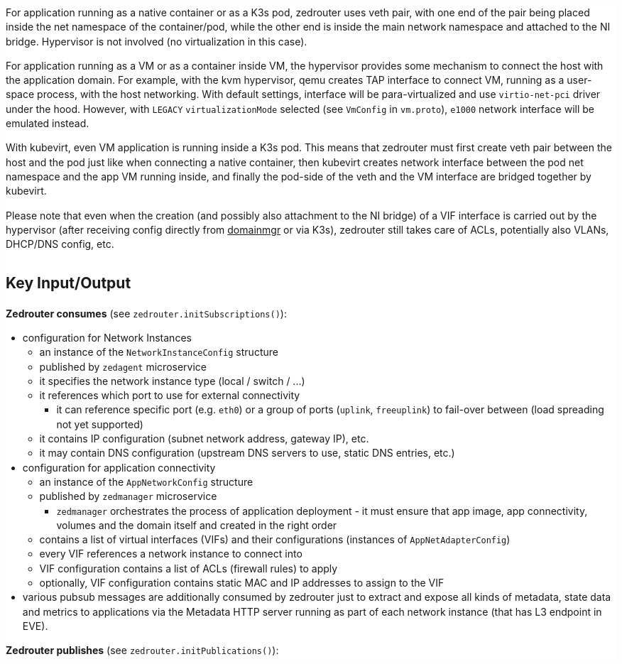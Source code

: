For application running as a native container or as a K3s pod, zedrouter uses veth pair,
with one end of the pair being placed inside the net namespace of the container/pod,
while the other end is inside the main network namespace and attached to the NI bridge.
Hypervisor is not involved (no virtualization in this case).

For application running as a VM or as a container inside VM, the hypervisor provides
some mechanism to connect the host with the application domain. For example, with the kvm
hypervisor, qemu creates TAP interface to connect VM, running as a user-space process,
with the host networking. With default settings, interface will be para-virtualized and
use `virtio-net-pci` driver under the hood. However, with `LEGACY` `virtualizationMode`
selected (see `VmConfig` in `vm.proto`), `e1000` network interface will be emulated instead.

With kubevirt, even VM application is running inside a K3s pod. This means that zedrouter
must first create veth pair between the host and the pod just like when connecting a native
container, then kubevirt creates network interface between the pod net namespace and
the app VM running inside, and finally the pod-side of the veth and the VM interface
are bridged together by kubevirt.

Please note that even when the creation (and possibly also attachment to the NI bridge)
of a VIF interface is carried out by the hypervisor (after receiving config directly from
[domainmgr](domainmgr.md) or via K3s), zedrouter still takes care of ACLs, potentially also VLANs,
DHCP/DNS config, etc.

## Key Input/Output

**Zedrouter consumes** (see `zedrouter.initSubscriptions()`):

* configuration for Network Instances
  * an instance of the `NetworkInstanceConfig` structure
  * published by `zedagent` microservice
  * it specifies the network instance type (local / switch / ...)
  * it references which port to use for external connectivity
    * it can reference specific port (e.g. `eth0`) or a group of ports (`uplink`, `freeuplink`)
      to fail-over between (load spreading not yet supported)
  * it contains IP configuration (subnet network address, gateway IP), etc.
  * it may contain DNS configuration (upstream DNS servers to use, static DNS entries, etc.)
* configuration for application connectivity
  * an instance of the `AppNetworkConfig` structure
  * published by `zedmanager` microservice
    * `zedmanager` orchestrates the process of application deployment - it must ensure
      that app image, app connectivity, volumes and the domain itself and created
      in the right order
  * contains a list of virtual interfaces (VIFs) and their configurations
    (instances of `AppNetAdapterConfig`)
  * every VIF references a network instance to connect into
  * VIF configuration contains a list of ACLs (firewall rules) to apply
  * optionally, VIF configuration contains static MAC and IP addresses to assign
    to the VIF
* various pubsub messages are additionally consumed by zedrouter just to extract
  and expose all kinds of metadata, state data and metrics to applications via the Metadata
  HTTP server running as part of each network instance (that has L3 endpoint in EVE).

**Zedrouter publishes** (see `zedrouter.initPublications()`):
